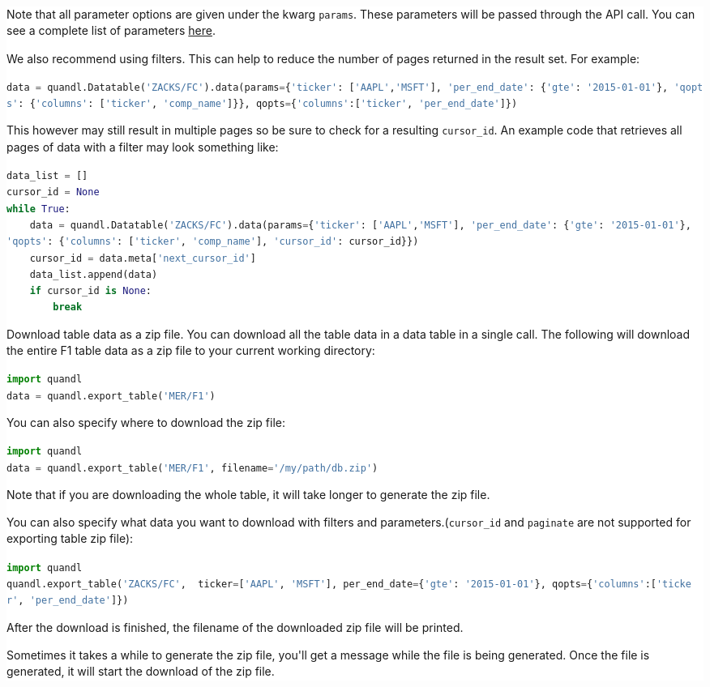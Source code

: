 Note that all parameter options are given under the kwarg `params`. These parameters will be passed through the API call. You can see a complete list of parameters [here](https://www.quandl.com/docs/api#datatables).

We also recommend using filters. This can help to reduce the number of pages returned in the result set. For example:

```python
data = quandl.Datatable('ZACKS/FC').data(params={'ticker': ['AAPL','MSFT'], 'per_end_date': {'gte': '2015-01-01'}, 'qopts': {'columns': ['ticker', 'comp_name']}}, qopts={'columns':['ticker', 'per_end_date']})
```

This however may still result in multiple pages so be sure to check for a resulting `cursor_id`. An example code that retrieves all pages of data with a filter may look something like:

```python
data_list = []
cursor_id = None
while True:
    data = quandl.Datatable('ZACKS/FC').data(params={'ticker': ['AAPL','MSFT'], 'per_end_date': {'gte': '2015-01-01'}, 'qopts': {'columns': ['ticker', 'comp_name'], 'cursor_id': cursor_id}})
    cursor_id = data.meta['next_cursor_id']
    data_list.append(data)
    if cursor_id is None:
        break
```

Download table data as a zip file. You can download all the table data in a data table in a single call. The following will download the entire F1 table data as a zip file to your current working directory:  

```python
import quandl
data = quandl.export_table('MER/F1')
```

You can also specify where to download the zip file:  

```python
import quandl
data = quandl.export_table('MER/F1', filename='/my/path/db.zip')
```

Note that if you are downloading the whole table, it will take longer to generate the zip file.

You can also specify what data you want to download with filters and parameters.(`cursor_id` and `paginate` are not supported for exporting table zip file): 

```python
import quandl
quandl.export_table('ZACKS/FC',  ticker=['AAPL', 'MSFT'], per_end_date={'gte': '2015-01-01'}, qopts={'columns':['ticker', 'per_end_date']})
```

After the download is finished, the filename of the downloaded zip file will be printed.

Sometimes it takes a while to generate the zip file, you'll get a message while the file is being generated. Once the file is generated, it will start the download of the zip file.

